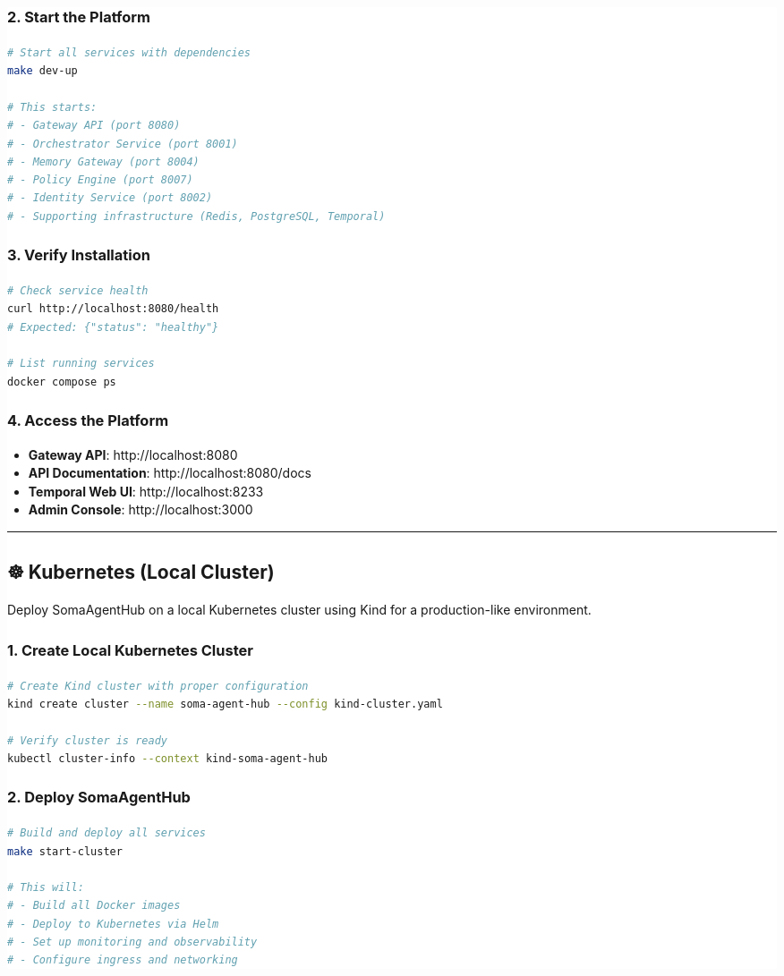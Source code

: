 ### 2. Start the Platform

```bash
# Start all services with dependencies
make dev-up

# This starts:
# - Gateway API (port 8080)
# - Orchestrator Service (port 8001)  
# - Memory Gateway (port 8004)
# - Policy Engine (port 8007)
# - Identity Service (port 8002)
# - Supporting infrastructure (Redis, PostgreSQL, Temporal)
```

### 3. Verify Installation

```bash
# Check service health
curl http://localhost:8080/health
# Expected: {"status": "healthy"}

# List running services
docker compose ps
```

### 4. Access the Platform

- **Gateway API**: http://localhost:8080
- **API Documentation**: http://localhost:8080/docs
- **Temporal Web UI**: http://localhost:8233
- **Admin Console**: http://localhost:3000

---

## ☸️ Kubernetes (Local Cluster)

Deploy SomaAgentHub on a local Kubernetes cluster using Kind for a production-like environment.

### 1. Create Local Kubernetes Cluster

```bash
# Create Kind cluster with proper configuration
kind create cluster --name soma-agent-hub --config kind-cluster.yaml

# Verify cluster is ready
kubectl cluster-info --context kind-soma-agent-hub
```

### 2. Deploy SomaAgentHub

```bash
# Build and deploy all services
make start-cluster

# This will:
# - Build all Docker images
# - Deploy to Kubernetes via Helm
# - Set up monitoring and observability
# - Configure ingress and networking
```
